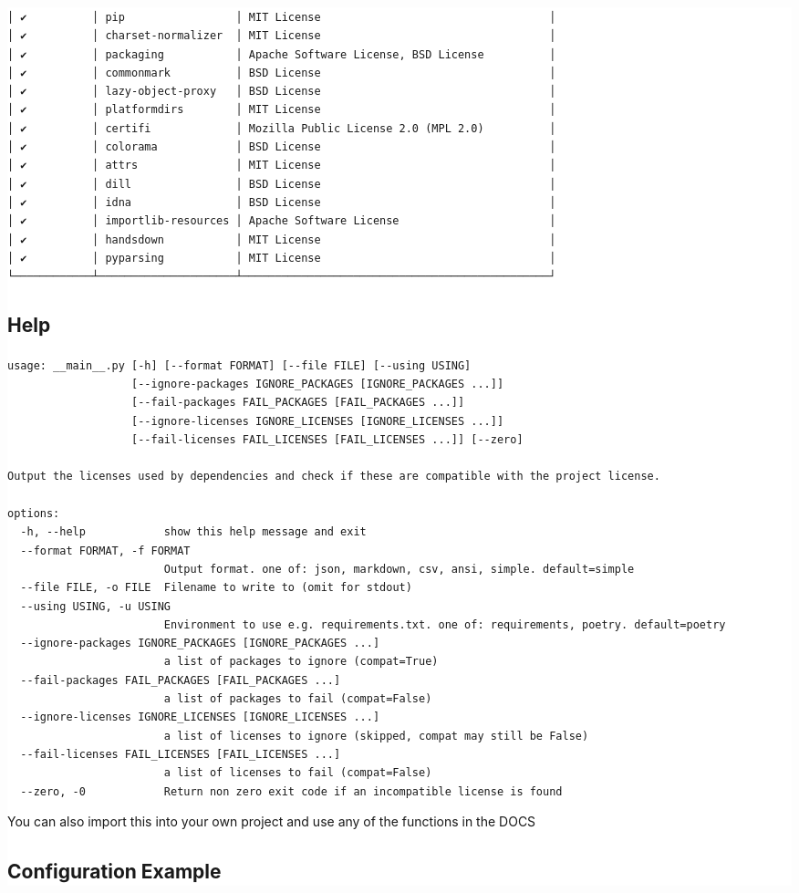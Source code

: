 ```txt
│ ✔          │ pip                 │ MIT License                                   │
│ ✔          │ charset-normalizer  │ MIT License                                   │
│ ✔          │ packaging           │ Apache Software License, BSD License          │
│ ✔          │ commonmark          │ BSD License                                   │
│ ✔          │ lazy-object-proxy   │ BSD License                                   │
│ ✔          │ platformdirs        │ MIT License                                   │
│ ✔          │ certifi             │ Mozilla Public License 2.0 (MPL 2.0)          │
│ ✔          │ colorama            │ BSD License                                   │
│ ✔          │ attrs               │ MIT License                                   │
│ ✔          │ dill                │ BSD License                                   │
│ ✔          │ idna                │ BSD License                                   │
│ ✔          │ importlib-resources │ Apache Software License                       │
│ ✔          │ handsdown           │ MIT License                                   │
│ ✔          │ pyparsing           │ MIT License                                   │
└────────────┴─────────────────────┴───────────────────────────────────────────────┘
```

## Help

```txt
usage: __main__.py [-h] [--format FORMAT] [--file FILE] [--using USING]
                   [--ignore-packages IGNORE_PACKAGES [IGNORE_PACKAGES ...]]
                   [--fail-packages FAIL_PACKAGES [FAIL_PACKAGES ...]]
                   [--ignore-licenses IGNORE_LICENSES [IGNORE_LICENSES ...]]
                   [--fail-licenses FAIL_LICENSES [FAIL_LICENSES ...]] [--zero]

Output the licenses used by dependencies and check if these are compatible with the project license.

options:
  -h, --help            show this help message and exit
  --format FORMAT, -f FORMAT
                        Output format. one of: json, markdown, csv, ansi, simple. default=simple
  --file FILE, -o FILE  Filename to write to (omit for stdout)
  --using USING, -u USING
                        Environment to use e.g. requirements.txt. one of: requirements, poetry. default=poetry
  --ignore-packages IGNORE_PACKAGES [IGNORE_PACKAGES ...]
                        a list of packages to ignore (compat=True)
  --fail-packages FAIL_PACKAGES [FAIL_PACKAGES ...]
                        a list of packages to fail (compat=False)
  --ignore-licenses IGNORE_LICENSES [IGNORE_LICENSES ...]
                        a list of licenses to ignore (skipped, compat may still be False)
  --fail-licenses FAIL_LICENSES [FAIL_LICENSES ...]
                        a list of licenses to fail (compat=False)
  --zero, -0            Return non zero exit code if an incompatible license is found
```

You can also import this into your own project and use any of the functions
in the DOCS

## Configuration Example
